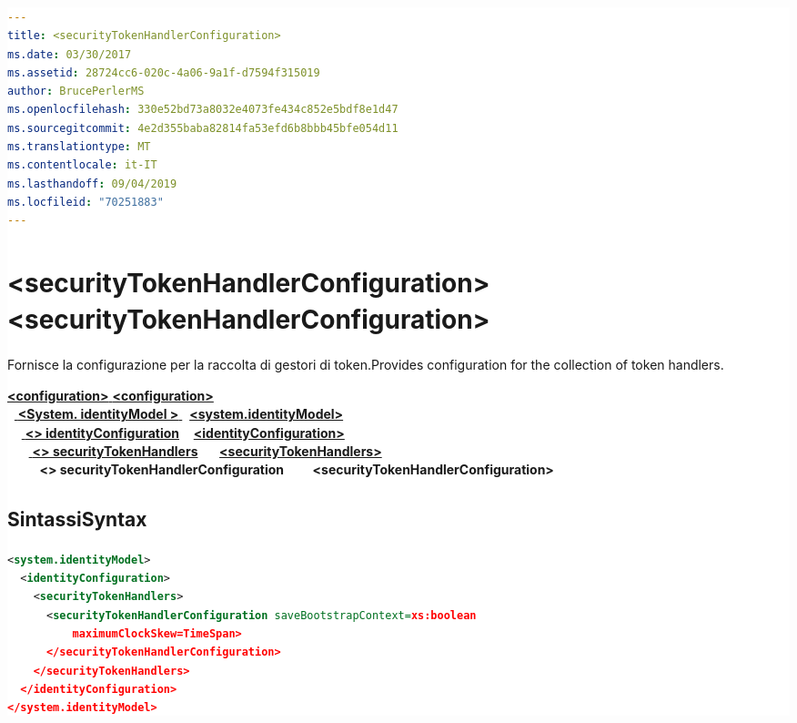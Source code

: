 ```yaml
---
title: <securityTokenHandlerConfiguration>
ms.date: 03/30/2017
ms.assetid: 28724cc6-020c-4a06-9a1f-d7594f315019
author: BrucePerlerMS
ms.openlocfilehash: 330e52bd73a8032e4073fe434c852e5bdf8e1d47
ms.sourcegitcommit: 4e2d355baba82814fa53efd6b8bbb45bfe054d11
ms.translationtype: MT
ms.contentlocale: it-IT
ms.lasthandoff: 09/04/2019
ms.locfileid: "70251883"
---
```

# <a name="securitytokenhandlerconfiguration"></a><span data-ttu-id="febfe-101">\<securityTokenHandlerConfiguration></span><span class="sxs-lookup"><span data-stu-id="febfe-101">\<securityTokenHandlerConfiguration></span></span>
<span data-ttu-id="febfe-102">Fornisce la configurazione per la raccolta di gestori di token.</span><span class="sxs-lookup"><span data-stu-id="febfe-102">Provides configuration for the collection of token handlers.</span></span>  
  
<span data-ttu-id="febfe-103">[ **\<configuration>** ](../configuration-element.md)</span><span class="sxs-lookup"><span data-stu-id="febfe-103">[**\<configuration>**](../configuration-element.md)</span></span>\
<span data-ttu-id="febfe-104">&nbsp;&nbsp;[ **\<System. identityModel >** ](system-identitymodel.md)</span><span class="sxs-lookup"><span data-stu-id="febfe-104">&nbsp;&nbsp;[**\<system.identityModel>**](system-identitymodel.md)</span></span>\
<span data-ttu-id="febfe-105">&nbsp;&nbsp;&nbsp;&nbsp;[ **\<> identityConfiguration**](identityconfiguration.md)</span><span class="sxs-lookup"><span data-stu-id="febfe-105">&nbsp;&nbsp;&nbsp;&nbsp;[**\<identityConfiguration>**](identityconfiguration.md)</span></span>\
<span data-ttu-id="febfe-106">&nbsp;&nbsp;&nbsp;&nbsp;&nbsp;&nbsp;[ **\<> securityTokenHandlers**](securitytokenhandlers.md)</span><span class="sxs-lookup"><span data-stu-id="febfe-106">&nbsp;&nbsp;&nbsp;&nbsp;&nbsp;&nbsp;[**\<securityTokenHandlers>**](securitytokenhandlers.md)</span></span>\
<span data-ttu-id="febfe-107">&nbsp;&nbsp;&nbsp;&nbsp;&nbsp;&nbsp;&nbsp;&nbsp; **\<> securityTokenHandlerConfiguration**</span><span class="sxs-lookup"><span data-stu-id="febfe-107">&nbsp;&nbsp;&nbsp;&nbsp;&nbsp;&nbsp;&nbsp;&nbsp;**\<securityTokenHandlerConfiguration>**</span></span>  
  
## <a name="syntax"></a><span data-ttu-id="febfe-108">Sintassi</span><span class="sxs-lookup"><span data-stu-id="febfe-108">Syntax</span></span>  
  
```xml  
<system.identityModel>  
  <identityConfiguration>  
    <securityTokenHandlers>  
      <securityTokenHandlerConfiguration saveBootstrapContext=xs:boolean  
          maximumClockSkew=TimeSpan>  
      </securityTokenHandlerConfiguration>  
    </securityTokenHandlers>  
  </identityConfiguration>  
</system.identityModel>  
```  
  